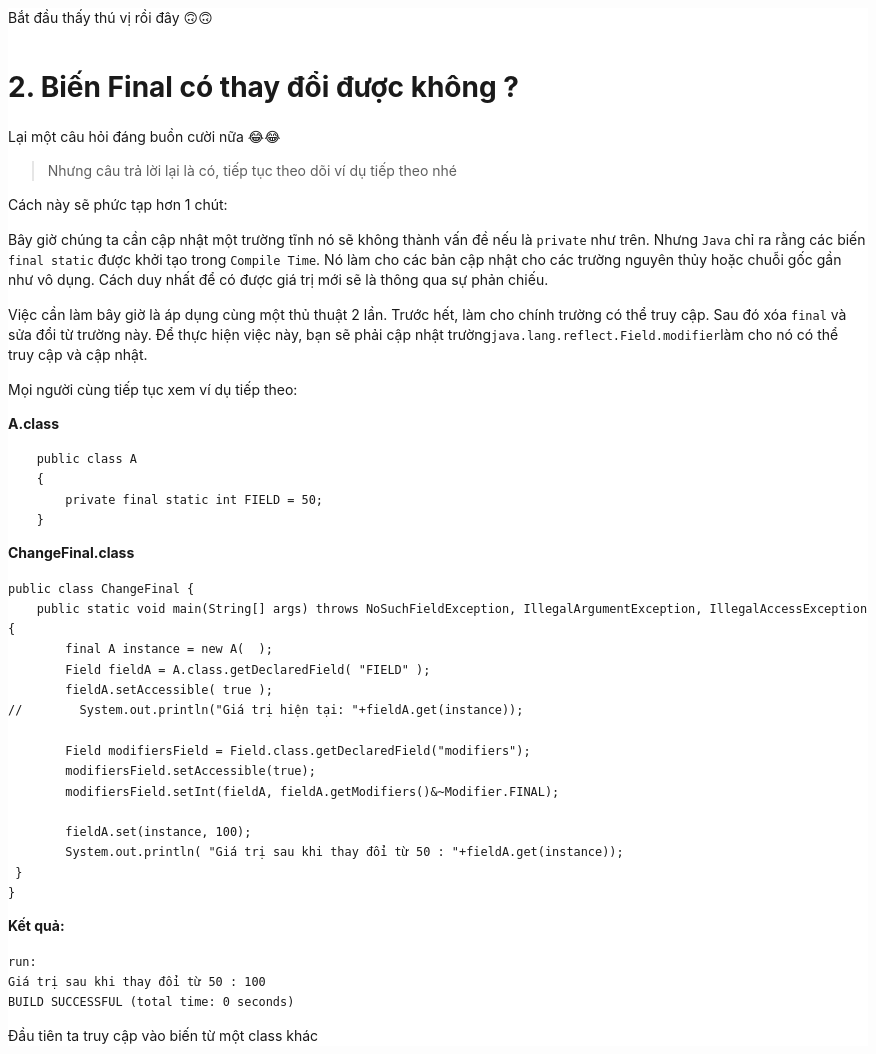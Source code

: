 Bắt đầu thấy thú vị rồi đây :upside_down_face::upside_down_face:
# 2. Biến Final có thay đổi được không ?
Lại một câu hỏi đáng buồn cười nữa :joy::joy:
> Nhưng câu trả lời lại là có, tiếp tục theo dõi ví dụ tiếp theo nhé
> 
Cách này sẽ phức tạp hơn 1 chút:

Bây giờ chúng ta cần cập nhật một trường tĩnh nó sẽ không thành vấn đề nếu là `private` như trên. Nhưng `Java` chỉ ra rằng các biến `final static` được khởi tạo trong `Compile Time`. Nó làm cho các bản cập nhật cho các trường nguyên thủy hoặc chuỗi gốc gần như vô dụng. Cách duy nhất để có được giá trị mới sẽ là thông qua sự phản chiếu.

Việc cần làm bây giờ là áp dụng cùng một thủ thuật 2 lần. Trước hết, làm cho chính trường có thể truy cập. Sau đó xóa `final` và sửa đổi từ trường này. Để thực hiện việc này, bạn sẽ phải cập nhật trường` java.lang.reflect.Field.modifier `làm cho nó có thể truy cập và cập nhật.

Mọi người cùng tiếp tục xem ví dụ tiếp theo:

**A.class**
```
    public class A
    {
        private final static int FIELD = 50;
    }
```
**ChangeFinal.class**
```
public class ChangeFinal {
    public static void main(String[] args) throws NoSuchFieldException, IllegalArgumentException, IllegalAccessException {
        final A instance = new A(  );
        Field fieldA = A.class.getDeclaredField( "FIELD" );
        fieldA.setAccessible( true );
//        System.out.println("Giá trị hiện tại: "+fieldA.get(instance));
      
        Field modifiersField = Field.class.getDeclaredField("modifiers");
        modifiersField.setAccessible(true);
        modifiersField.setInt(fieldA, fieldA.getModifiers()&~Modifier.FINAL);
        
        fieldA.set(instance, 100);
        System.out.println( "Giá trị sau khi thay đổi từ 50 : "+fieldA.get(instance));
 }
}
```
**Kết quả:**
```
run:
Giá trị sau khi thay đổi từ 50 : 100
BUILD SUCCESSFUL (total time: 0 seconds)
```

Đầu tiên ta truy cập vào biến từ một class khác 
